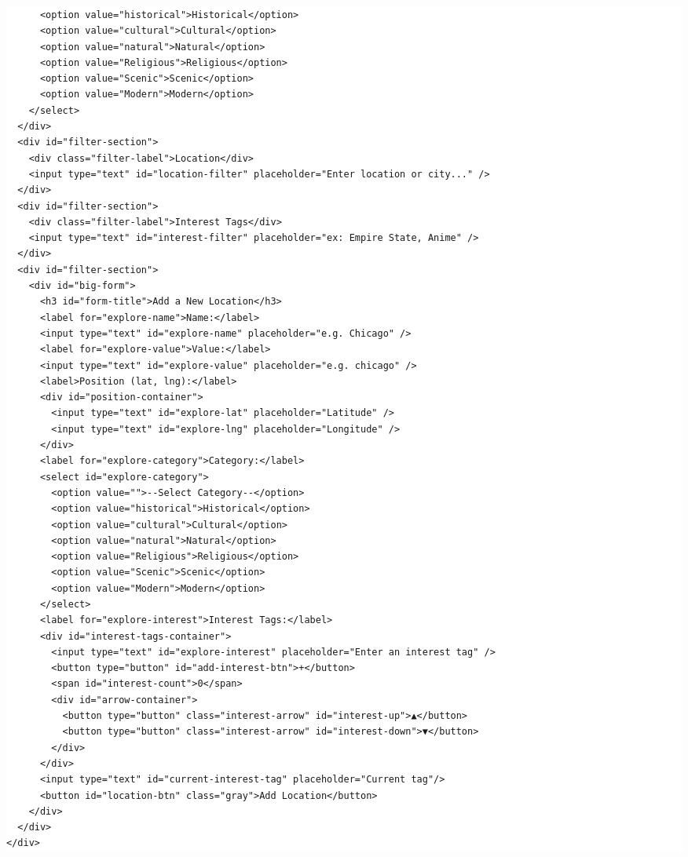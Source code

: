           <option value="historical">Historical</option>
          <option value="cultural">Cultural</option>
          <option value="natural">Natural</option>
          <option value="Religious">Religious</option>
          <option value="Scenic">Scenic</option>
          <option value="Modern">Modern</option>
        </select>
      </div>
      <div id="filter-section">
        <div class="filter-label">Location</div>
        <input type="text" id="location-filter" placeholder="Enter location or city..." />
      </div>
      <div id="filter-section">
        <div class="filter-label">Interest Tags</div>
        <input type="text" id="interest-filter" placeholder="ex: Empire State, Anime" />
      </div>
      <div id="filter-section">
        <div id="big-form">
          <h3 id="form-title">Add a New Location</h3>
          <label for="explore-name">Name:</label>
          <input type="text" id="explore-name" placeholder="e.g. Chicago" />
          <label for="explore-value">Value:</label>
          <input type="text" id="explore-value" placeholder="e.g. chicago" />
          <label>Position (lat, lng):</label>
          <div id="position-container">
            <input type="text" id="explore-lat" placeholder="Latitude" />
            <input type="text" id="explore-lng" placeholder="Longitude" />
          </div>
          <label for="explore-category">Category:</label>
          <select id="explore-category">
            <option value="">--Select Category--</option>
            <option value="historical">Historical</option>
            <option value="cultural">Cultural</option>
            <option value="natural">Natural</option>
            <option value="Religious">Religious</option>
            <option value="Scenic">Scenic</option>
            <option value="Modern">Modern</option>
          </select>
          <label for="explore-interest">Interest Tags:</label>
          <div id="interest-tags-container">
            <input type="text" id="explore-interest" placeholder="Enter an interest tag" />
            <button type="button" id="add-interest-btn">+</button>
            <span id="interest-count">0</span>
            <div id="arrow-container">
              <button type="button" class="interest-arrow" id="interest-up">▲</button>
              <button type="button" class="interest-arrow" id="interest-down">▼</button>
            </div>
          </div>
          <input type="text" id="current-interest-tag" placeholder="Current tag"/>
          <button id="location-btn" class="gray">Add Location</button>
        </div>
      </div>
    </div>
  </div>
